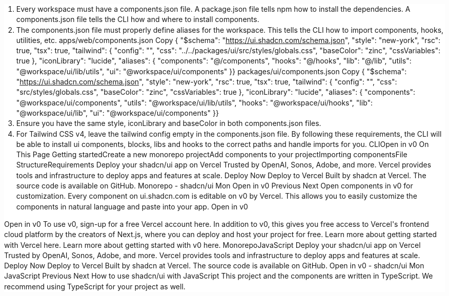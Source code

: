 1. Every workspace must have a components.json file. A package.json file tells npm how to install the dependencies. A components.json file tells the CLI how and where to install components.
2. The components.json file must properly define aliases for the workspace. This tells the CLI how to import components, hooks, utilities, etc.
apps/web/components.json
Copy
{  "$schema": "https://ui.shadcn.com/schema.json",  "style": "new-york",  "rsc": true,  "tsx": true,  "tailwind": {    "config": "",    "css": "../../packages/ui/src/styles/globals.css",    "baseColor": "zinc",    "cssVariables": true  },  "iconLibrary": "lucide",  "aliases": {    "components": "@/components",    "hooks": "@/hooks",    "lib": "@/lib",    "utils": "@workspace/ui/lib/utils",    "ui": "@workspace/ui/components"  }}
packages/ui/components.json
Copy
{  "$schema": "https://ui.shadcn.com/schema.json",  "style": "new-york",  "rsc": true,  "tsx": true,  "tailwind": {    "config": "",    "css": "src/styles/globals.css",    "baseColor": "zinc",    "cssVariables": true  },  "iconLibrary": "lucide",  "aliases": {    "components": "@workspace/ui/components",    "utils": "@workspace/ui/lib/utils",    "hooks": "@workspace/ui/hooks",    "lib": "@workspace/ui/lib",    "ui": "@workspace/ui/components"  }}
3. Ensure you have the same style, iconLibrary and baseColor in both components.json files.
4. For Tailwind CSS v4, leave the tailwind config empty in the components.json file.
By following these requirements, the CLI will be able to install ui components, blocks, libs and hooks to the correct paths and handle imports for you.
CLIOpen in v0
On This Page
Getting startedCreate a new monorepo projectAdd components to your projectImporting componentsFile StructureRequirements
Deploy your shadcn/ui app on Vercel
Trusted by OpenAI, Sonos, Adobe, and more.
Vercel provides tools and infrastructure to deploy apps and features at scale.
Deploy Now
Deploy to Vercel
Built by shadcn at Vercel. The source code is available on GitHub.
Monorepo - shadcn/ui
Mon
Open in v0
Previous
Next
Open components in v0 for customization.
Every component on ui.shadcn.com is editable on v0 by Vercel. This allows you to easily customize the components in natural language and paste into your app.
 Open in v0 

Open in v0
To use v0, sign-up for a free Vercel account here. In addition to v0, this gives you free access to Vercel's frontend cloud platform by the creators of Next.js, where you can deploy and host your project for free.
Learn more about getting started with Vercel here.
Learn more about getting started with v0 here.
MonorepoJavaScript
Deploy your shadcn/ui app on Vercel
Trusted by OpenAI, Sonos, Adobe, and more.
Vercel provides tools and infrastructure to deploy apps and features at scale.
Deploy Now
Deploy to Vercel
Built by shadcn at Vercel. The source code is available on GitHub.
Open in v0 - shadcn/ui
Mon
JavaScript
Previous
Next
How to use shadcn/ui with JavaScript
This project and the components are written in TypeScript. We recommend using TypeScript for your project as well.